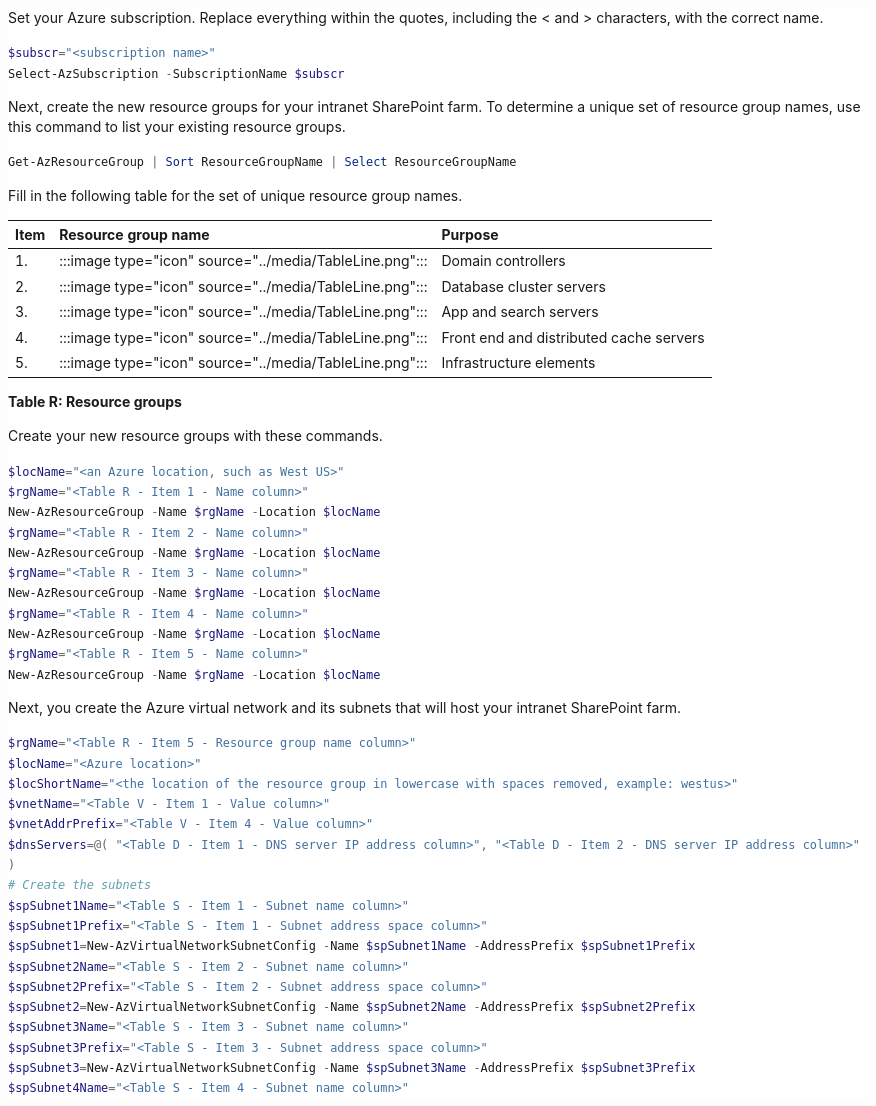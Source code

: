 Set your Azure subscription. Replace everything within the quotes, including the \< and \> characters, with the correct name.
  
```powershell
$subscr="<subscription name>"
Select-AzSubscription -SubscriptionName $subscr
```

Next, create the new resource groups for your intranet SharePoint farm. To determine a unique set of resource group names, use this command to list your existing resource groups.
  
```powershell
Get-AzResourceGroup | Sort ResourceGroupName | Select ResourceGroupName
```

Fill in the following table for the set of unique resource group names.
  
| Item | Resource group name | Purpose |
|:-----|:-----|:-----|
|1. | :::image type="icon" source="../media/TableLine.png"::: |Domain controllers |
|2. | :::image type="icon" source="../media/TableLine.png"::: |Database cluster servers |
|3. | :::image type="icon" source="../media/TableLine.png"::: |App and search servers |
|4. | :::image type="icon" source="../media/TableLine.png"::: |Front end and distributed cache servers |
|5. | :::image type="icon" source="../media/TableLine.png"::: |Infrastructure elements |
   
 **Table R: Resource groups**
  
Create your new resource groups with these commands.
  
```powershell
$locName="<an Azure location, such as West US>"
$rgName="<Table R - Item 1 - Name column>"
New-AzResourceGroup -Name $rgName -Location $locName
$rgName="<Table R - Item 2 - Name column>"
New-AzResourceGroup -Name $rgName -Location $locName
$rgName="<Table R - Item 3 - Name column>"
New-AzResourceGroup -Name $rgName -Location $locName
$rgName="<Table R - Item 4 - Name column>"
New-AzResourceGroup -Name $rgName -Location $locName
$rgName="<Table R - Item 5 - Name column>"
New-AzResourceGroup -Name $rgName -Location $locName
```

Next, you create the Azure virtual network and its subnets that will host your intranet SharePoint farm.
  
```powershell
$rgName="<Table R - Item 5 - Resource group name column>"
$locName="<Azure location>"
$locShortName="<the location of the resource group in lowercase with spaces removed, example: westus>"
$vnetName="<Table V - Item 1 - Value column>"
$vnetAddrPrefix="<Table V - Item 4 - Value column>"
$dnsServers=@( "<Table D - Item 1 - DNS server IP address column>", "<Table D - Item 2 - DNS server IP address column>" )
# Create the subnets
$spSubnet1Name="<Table S - Item 1 - Subnet name column>"
$spSubnet1Prefix="<Table S - Item 1 - Subnet address space column>"
$spSubnet1=New-AzVirtualNetworkSubnetConfig -Name $spSubnet1Name -AddressPrefix $spSubnet1Prefix
$spSubnet2Name="<Table S - Item 2 - Subnet name column>"
$spSubnet2Prefix="<Table S - Item 2 - Subnet address space column>"
$spSubnet2=New-AzVirtualNetworkSubnetConfig -Name $spSubnet2Name -AddressPrefix $spSubnet2Prefix
$spSubnet3Name="<Table S - Item 3 - Subnet name column>"
$spSubnet3Prefix="<Table S - Item 3 - Subnet address space column>"
$spSubnet3=New-AzVirtualNetworkSubnetConfig -Name $spSubnet3Name -AddressPrefix $spSubnet3Prefix
$spSubnet4Name="<Table S - Item 4 - Subnet name column>"
```